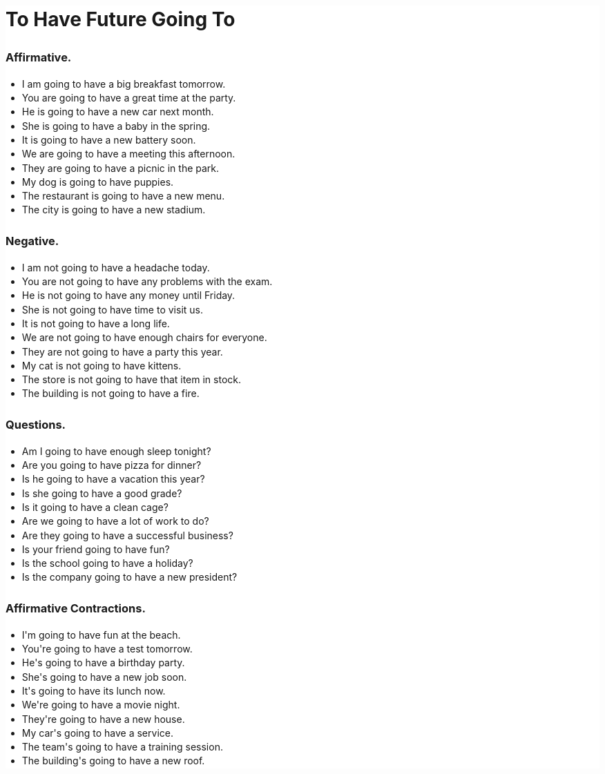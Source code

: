 # To Have Future Going To

### Affirmative.

*   I am going to have a big breakfast tomorrow.
*   You are going to have a great time at the party.
*   He is going to have a new car next month.
*   She is going to have a baby in the spring.
*   It is going to have a new battery soon.
*   We are going to have a meeting this afternoon.
*   They are going to have a picnic in the park.
*   My dog is going to have puppies.
*   The restaurant is going to have a new menu.
*   The city is going to have a new stadium.

### Negative.

*   I am not going to have a headache today.
*   You are not going to have any problems with the exam.
*   He is not going to have any money until Friday.
*   She is not going to have time to visit us.
*   It is not going to have a long life.
*   We are not going to have enough chairs for everyone.
*   They are not going to have a party this year.
*   My cat is not going to have kittens.
*   The store is not going to have that item in stock.
*   The building is not going to have a fire.

### Questions.

*   Am I going to have enough sleep tonight?
*   Are you going to have pizza for dinner?
*   Is he going to have a vacation this year?
*   Is she going to have a good grade?
*   Is it going to have a clean cage?
*   Are we going to have a lot of work to do?
*   Are they going to have a successful business?
*   Is your friend going to have fun?
*   Is the school going to have a holiday?
*   Is the company going to have a new president?

### Affirmative Contractions.

*   I'm going to have fun at the beach.
*   You're going to have a test tomorrow.
*   He's going to have a birthday party.
*   She's going to have a new job soon.
*   It's going to have its lunch now.
*   We're going to have a movie night.
*   They're going to have a new house.
*   My car's going to have a service.
*   The team's going to have a training session.
*   The building's going to have a new roof.
